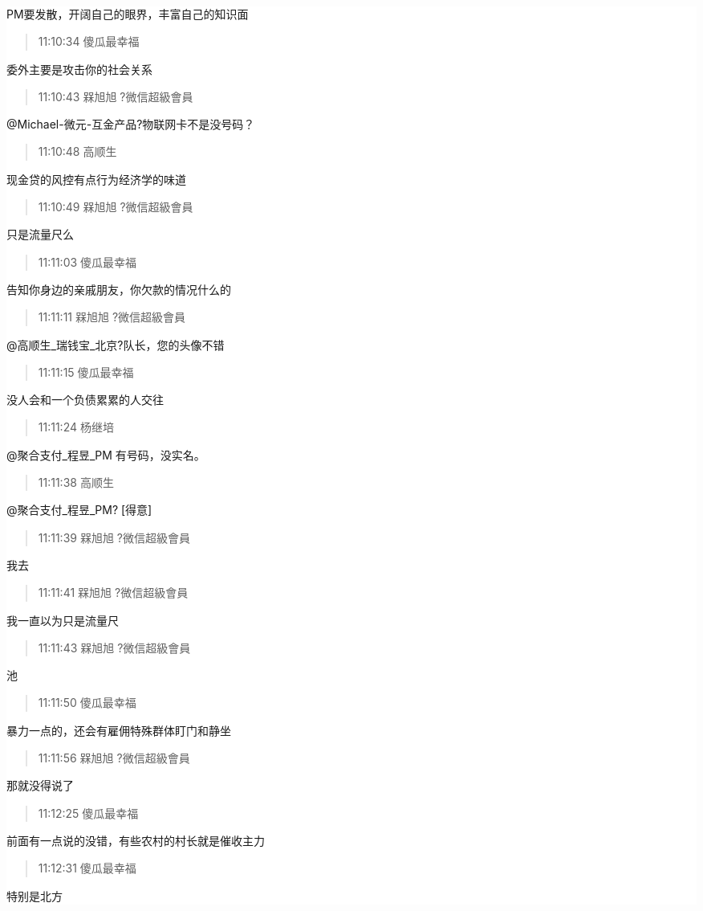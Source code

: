 PM要发散，开阔自己的眼界，丰富自己的知识面  
   
> 11:10:34  傻瓜最幸福  
   
委外主要是攻击你的社会关系  
   
> 11:10:43  槑旭旭 ?微信超級會員  
   
@Michael-微元-互金产品?物联网卡不是没号码？  
   
> 11:10:48  高顺生  
   
现金贷的风控有点行为经济学的味道  
   
> 11:10:49  槑旭旭 ?微信超級會員  
   
只是流量尺么  
   
> 11:11:03  傻瓜最幸福  
   
告知你身边的亲戚朋友，你欠款的情况什么的  
   
> 11:11:11  槑旭旭 ?微信超級會員  
   
@高顺生_瑞钱宝_北京?队长，您的头像不错  
   
> 11:11:15  傻瓜最幸福  
   
没人会和一个负债累累的人交往  
   
> 11:11:24  杨继培  
   
@聚合支付_程昱_PM 有号码，没实名。  
   
> 11:11:38  高顺生  
   
@聚合支付_程昱_PM? [得意]  
   
> 11:11:39  槑旭旭 ?微信超級會員  
   
我去  
   
> 11:11:41  槑旭旭 ?微信超級會員  
   
我一直以为只是流量尺  
   
> 11:11:43  槑旭旭 ?微信超級會員  
   
池  
   
> 11:11:50  傻瓜最幸福  
   
暴力一点的，还会有雇佣特殊群体盯门和静坐  
   
> 11:11:56  槑旭旭 ?微信超級會員  
   
那就没得说了  
   
> 11:12:25  傻瓜最幸福  
   
前面有一点说的没错，有些农村的村长就是催收主力  
   
> 11:12:31  傻瓜最幸福  
   
特别是北方  
   